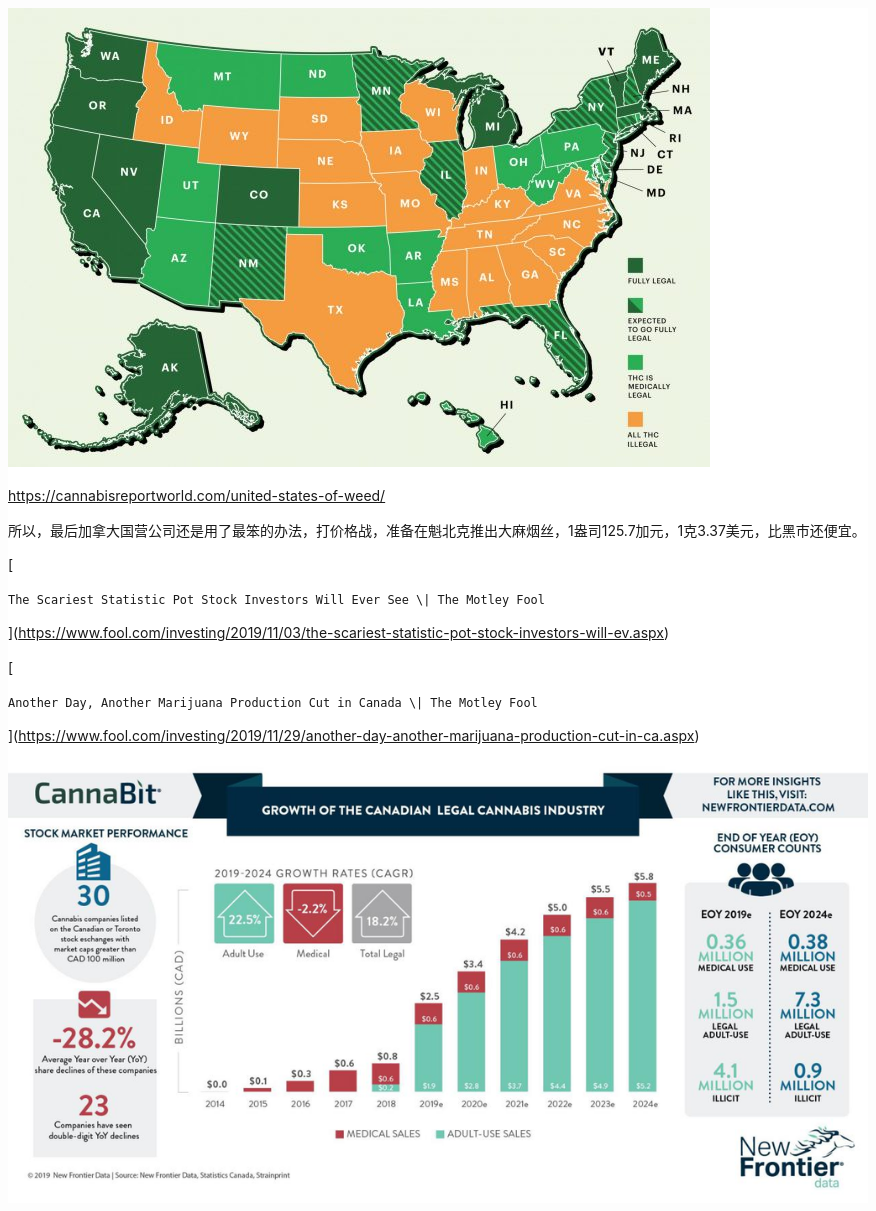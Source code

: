 ![](images/btnews/0001_0100/0050/media/image4.jpeg)

<https://cannabisreportworld.com/united-states-of-weed/>

所以，最后加拿大国营公司还是用了最笨的办法，打价格战，准备在魁北克推出大麻烟丝，1盎司125.7加元，1克3.37美元，比黑市还便宜。

[
      
    The Scariest Statistic Pot Stock Investors Will Ever See \| The Motley Fool

  ](https://www.fool.com/investing/2019/11/03/the-scariest-statistic-pot-stock-investors-will-ev.aspx)

[
      
    Another Day, Another Marijuana Production Cut in Canada \| The Motley Fool

  ](https://www.fool.com/investing/2019/11/29/another-day-another-marijuana-production-cut-in-ca.aspx)

![](images/btnews/0001_0100/0050/media/image5.jpeg)
